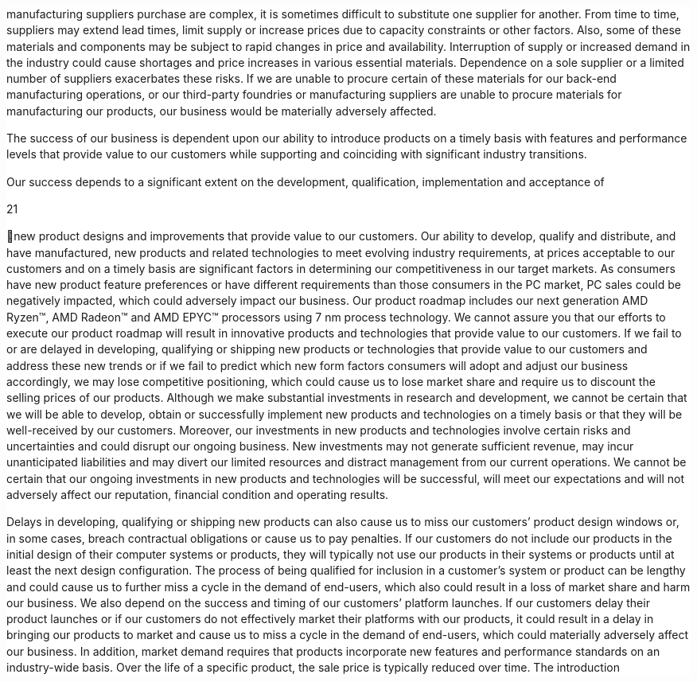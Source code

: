 manufacturing  suppliers  purchase  are  complex,  it  is  sometimes  difficult  to  substitute  one  supplier  for  another.  From  time  to  time,  suppliers  may  extend  lead
times,  limit  supply  or  increase  prices  due  to  capacity  constraints  or  other  factors.  Also,  some  of  these  materials  and  components  may  be  subject  to  rapid
changes  in  price  and  availability.  Interruption  of  supply  or  increased  demand  in  the  industry  could  cause  shortages  and  price  increases  in  various  essential
materials. Dependence on a sole supplier or a limited number of suppliers exacerbates these risks. If we are unable to procure certain of these materials for our
back-end manufacturing operations, or our third-party foundries or manufacturing suppliers are unable to procure materials for manufacturing our products, our
business would be materially adversely affected.

The  success  of  our  business  is  dependent  upon  our  ability  to  introduce  products  on  a  timely  basis  with  features  and  performance  levels  that
provide value to our customers while supporting and coinciding with significant industry transitions.

Our success depends to a significant extent on the development, qualification, implementation and acceptance of

21

new  product  designs  and  improvements  that  provide  value  to  our  customers.  Our  ability  to  develop,  qualify  and  distribute,  and  have  manufactured,  new
products and related technologies to meet evolving industry requirements, at prices acceptable to our customers and on a timely basis are significant factors in
determining  our  competitiveness  in  our  target  markets.  As  consumers  have  new  product  feature  preferences  or  have  different  requirements  than  those
consumers  in  the  PC  market,  PC  sales  could  be  negatively  impacted,  which  could  adversely  impact  our  business.  Our  product  roadmap  includes  our  next
generation AMD Ryzen™, AMD Radeon™ and AMD EPYC™ processors using 7 nm process technology. We cannot assure you that our efforts to execute our
product roadmap will result in innovative products and technologies that provide value to our customers. If we fail to or are delayed in developing, qualifying or
shipping  new  products  or  technologies  that  provide  value  to  our  customers  and  address  these  new  trends  or  if  we  fail  to  predict  which  new  form  factors
consumers will adopt and adjust our business accordingly, we may lose competitive positioning, which could cause us to lose market share and require us to
discount the selling prices of our products. Although we make substantial investments in research and development, we cannot be certain that we will be able
to develop, obtain or successfully implement new products and technologies on a timely basis or that they will be well-received by our customers. Moreover, our
investments  in  new  products  and  technologies  involve  certain  risks  and  uncertainties  and  could  disrupt  our  ongoing  business.  New  investments  may  not
generate sufficient revenue, may incur unanticipated liabilities and may divert our limited resources and distract management from our current operations. We
cannot be certain that our ongoing investments in new products and technologies will be successful, will meet our expectations and will not adversely affect our
reputation, financial condition and operating results.

Delays  in  developing,  qualifying  or  shipping  new  products  can  also  cause  us  to  miss  our  customers’  product  design  windows  or,  in  some  cases,  breach
contractual obligations or cause us to pay penalties. If our customers do not include our products in the initial design of their computer systems or products,
they will typically not use our products in their systems or products until at least the next design configuration. The process of being qualified for inclusion in a
customer’s system or product can be lengthy and could cause us to further miss a cycle in the demand of end-users, which also could result in a loss of market
share and harm our business. We also depend on the success and timing of our customers’ platform launches. If our customers delay their product launches or
if our customers do not effectively market their platforms with our products, it could result in a delay in bringing our products to market and cause us to miss a
cycle  in  the  demand  of  end-users,  which  could  materially  adversely  affect  our  business.  In  addition,  market  demand  requires  that  products  incorporate  new
features and performance standards on an industry-wide basis. Over the life of a specific product, the sale price is typically reduced over time. The introduction